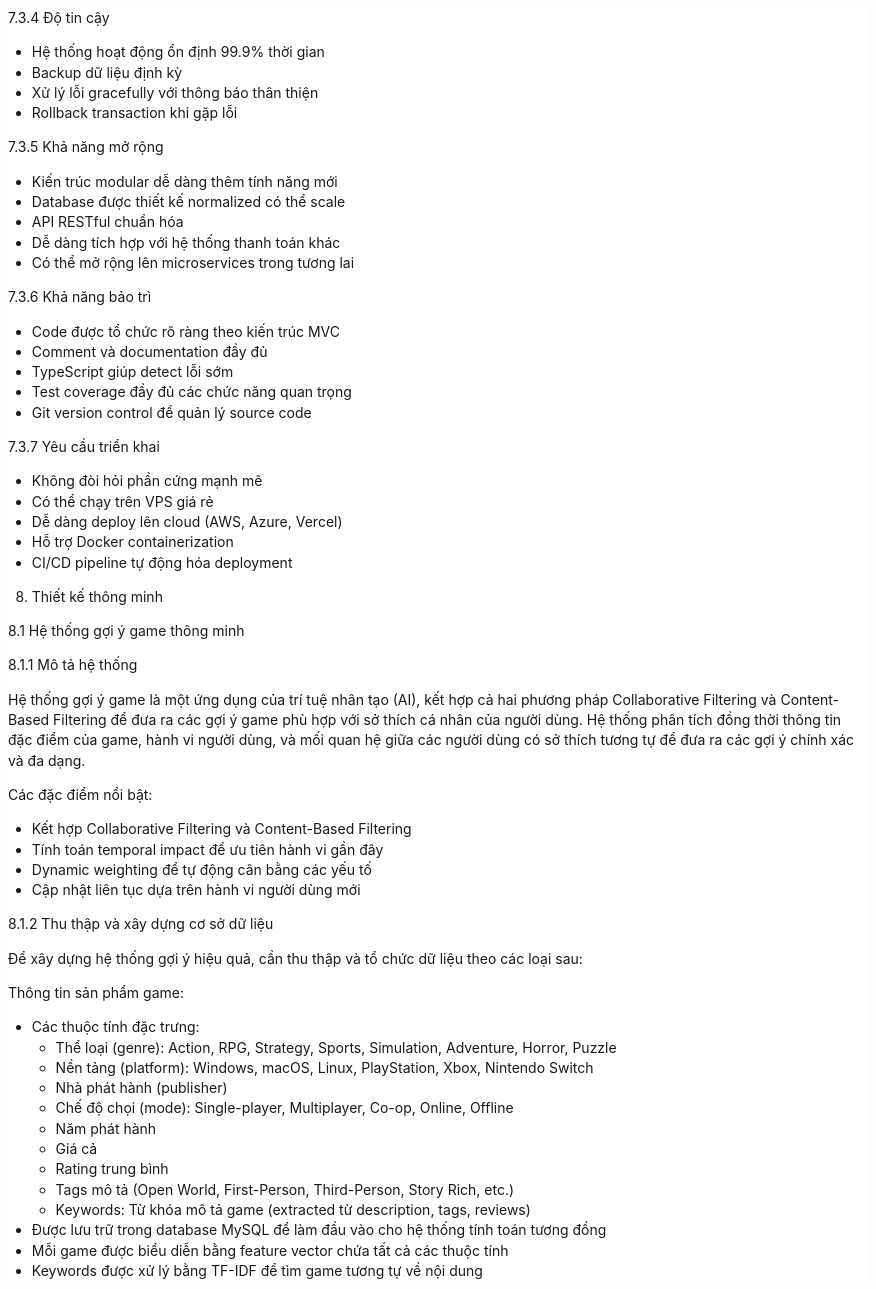7.3.4 Độ tin cậy

- Hệ thống hoạt động ổn định 99.9% thời gian
- Backup dữ liệu định kỳ
- Xử lý lỗi gracefully với thông báo thân thiện
- Rollback transaction khi gặp lỗi

7.3.5 Khả năng mở rộng

- Kiến trúc modular dễ dàng thêm tính năng mới
- Database được thiết kế normalized có thể scale
- API RESTful chuẩn hóa
- Dễ dàng tích hợp với hệ thống thanh toán khác
- Có thể mở rộng lên microservices trong tương lai

7.3.6 Khả năng bảo trì

- Code được tổ chức rõ ràng theo kiến trúc MVC
- Comment và documentation đầy đủ
- TypeScript giúp detect lỗi sớm
- Test coverage đầy đủ các chức năng quan trọng
- Git version control để quản lý source code

7.3.7 Yêu cầu triển khai

- Không đòi hỏi phần cứng mạnh mẽ
- Có thể chạy trên VPS giá rẻ
- Dễ dàng deploy lên cloud (AWS, Azure, Vercel)
- Hỗ trợ Docker containerization
- CI/CD pipeline tự động hóa deployment

8. Thiết kế thông minh

8.1 Hệ thống gợi ý game thông minh

8.1.1 Mô tả hệ thống

Hệ thống gợi ý game là một ứng dụng của trí tuệ nhân tạo (AI), kết hợp cả hai phương pháp Collaborative Filtering và Content-Based Filtering để đưa ra các gợi ý game phù hợp với sở thích cá nhân của người dùng. Hệ thống phân tích đồng thời thông tin đặc điểm của game, hành vi người dùng, và mối quan hệ giữa các người dùng có sở thích tương tự để đưa ra các gợi ý chính xác và đa dạng.

Các đặc điểm nổi bật:
- Kết hợp Collaborative Filtering và Content-Based Filtering
- Tính toán temporal impact để ưu tiên hành vi gần đây
- Dynamic weighting để tự động cân bằng các yếu tố
- Cập nhật liên tục dựa trên hành vi người dùng mới

8.1.2 Thu thập và xây dựng cơ sở dữ liệu

Để xây dựng hệ thống gợi ý hiệu quả, cần thu thập và tổ chức dữ liệu theo các loại sau:

Thông tin sản phẩm game:
- Các thuộc tính đặc trưng:
  + Thể loại (genre): Action, RPG, Strategy, Sports, Simulation, Adventure, Horror, Puzzle
  + Nền tảng (platform): Windows, macOS, Linux, PlayStation, Xbox, Nintendo Switch
  + Nhà phát hành (publisher)
  + Chế độ chọi (mode): Single-player, Multiplayer, Co-op, Online, Offline
  + Năm phát hành
  + Giá cả
  + Rating trung bình
  + Tags mô tả (Open World, First-Person, Third-Person, Story Rich, etc.)
  + Keywords: Từ khóa mô tả game (extracted từ description, tags, reviews)
- Được lưu trữ trong database MySQL để làm đầu vào cho hệ thống tính toán tương đồng
- Mỗi game được biểu diễn bằng feature vector chứa tất cả các thuộc tính
- Keywords được xử lý bằng TF-IDF để tìm game tương tự về nội dung
